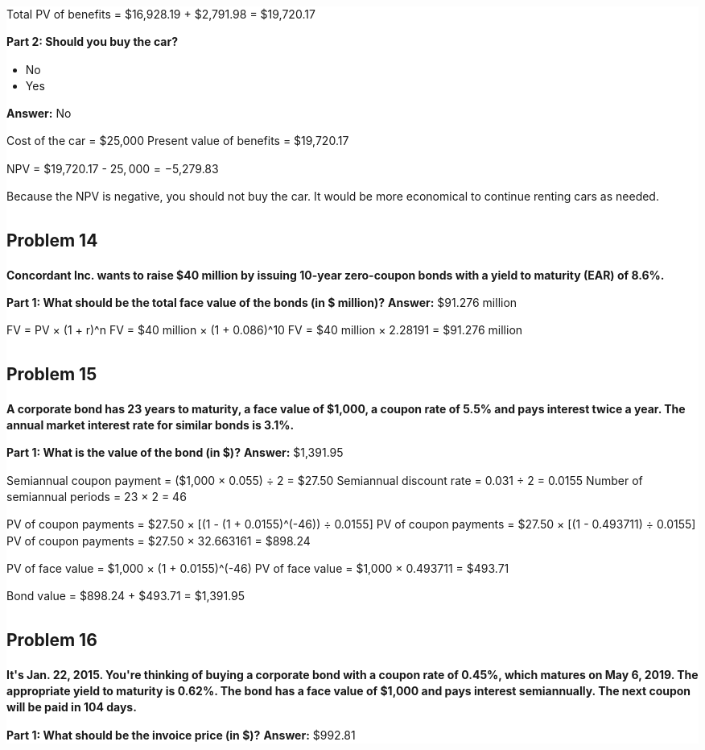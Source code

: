 Total PV of benefits = $16,928.19 + $2,791.98 = $19,720.17

**Part 2: Should you buy the car?**
- No
- Yes

**Answer:** No

Cost of the car = $25,000
Present value of benefits = $19,720.17

NPV = $19,720.17 - $25,000 = -$5,279.83

Because the NPV is negative, you should not buy the car. It would be more economical to continue renting cars as needed.

## Problem 14
**Concordant Inc. wants to raise $40 million by issuing 10-year zero-coupon bonds with a yield to maturity (EAR) of 8.6%.**

**Part 1: What should be the total face value of the bonds (in $ million)?**
**Answer:** $91.276 million

FV = PV × (1 + r)^n
FV = $40 million × (1 + 0.086)^10
FV = $40 million × 2.28191 = $91.276 million

## Problem 15
**A corporate bond has 23 years to maturity, a face value of $1,000, a coupon rate of 5.5% and pays interest twice a year. The annual market interest rate for similar bonds is 3.1%.**

**Part 1: What is the value of the bond (in $)?**
**Answer:** $1,391.95

Semiannual coupon payment = ($1,000 × 0.055) ÷ 2 = $27.50
Semiannual discount rate = 0.031 ÷ 2 = 0.0155
Number of semiannual periods = 23 × 2 = 46

PV of coupon payments = $27.50 × [(1 - (1 + 0.0155)^(-46)) ÷ 0.0155]
PV of coupon payments = $27.50 × [(1 - 0.493711) ÷ 0.0155]
PV of coupon payments = $27.50 × 32.663161 = $898.24

PV of face value = $1,000 × (1 + 0.0155)^(-46)
PV of face value = $1,000 × 0.493711 = $493.71

Bond value = $898.24 + $493.71 = $1,391.95

## Problem 16
**It's Jan. 22, 2015. You're thinking of buying a corporate bond with a coupon rate of 0.45%, which matures on May 6, 2019. The appropriate yield to maturity is 0.62%. The bond has a face value of $1,000 and pays interest semiannually. The next coupon will be paid in 104 days.**

**Part 1: What should be the invoice price (in $)?**
**Answer:** $992.81
